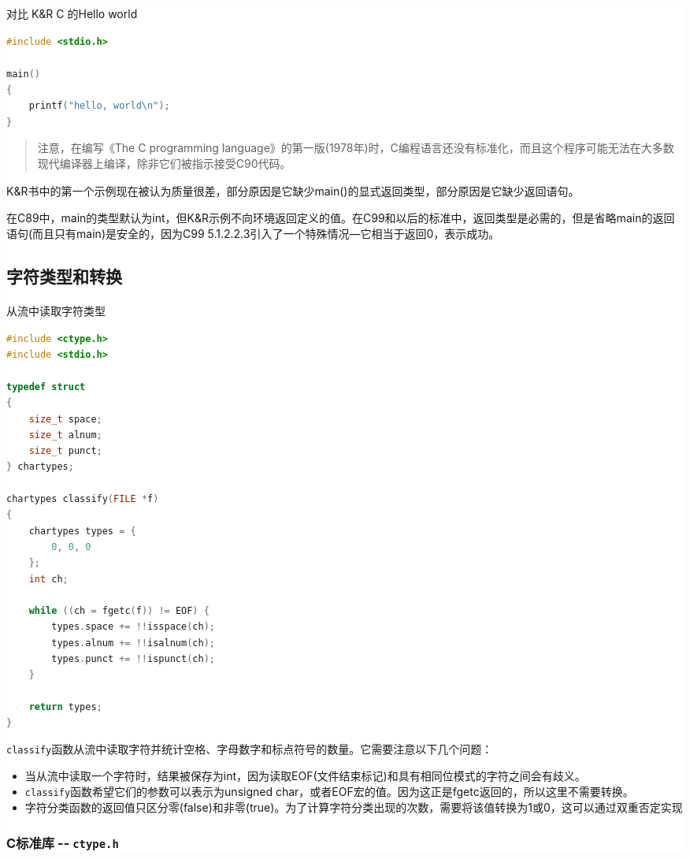 对比 K&R C 的Hello world
```c
#include <stdio.h>

main()
{
    printf("hello, world\n");
}
```
> 注意，在编写《The C programming language》的第一版(1978年)时，C编程语言还没有标准化，而且这个程序可能无法在大多数现代编译器上编译，除非它们被指示接受C90代码。

K&R书中的第一个示例现在被认为质量很差，部分原因是它缺少main()的显式返回类型，部分原因是它缺少返回语句。

在C89中，main的类型默认为int，但K&R示例不向环境返回定义的值。在C99和以后的标准中，返回类型是必需的，但是省略main的返回语句(而且只有main)是安全的，因为C99 5.1.2.2.3引入了一个特殊情况—它相当于返回0，表示成功。

## 字符类型和转换

从流中读取字符类型
```c
#include <ctype.h>
#include <stdio.h>

typedef struct 
{
    size_t space;
    size_t alnum;
    size_t punct;
} chartypes;

chartypes classify(FILE *f) 
{
    chartypes types = {
        0, 0, 0
    };
    int ch;

    while ((ch = fgetc(f)) != EOF) {
        types.space += !!isspace(ch);
        types.alnum += !!isalnum(ch);
        types.punct += !!ispunct(ch);
    }

    return types;
}
```
`classify`函数从流中读取字符并统计空格、字母数字和标点符号的数量。它需要注意以下几个问题：
- 当从流中读取一个字符时，结果被保存为int，因为读取EOF(文件结束标记)和具有相同位模式的字符之间会有歧义。
- `classify`函数希望它们的参数可以表示为unsigned char，或者EOF宏的值。因为这正是fgetc返回的，所以这里不需要转换。
- 字符分类函数的返回值只区分零(false)和非零(true)。为了计算字符分类出现的次数，需要将该值转换为1或0，这可以通过双重否定实现 

### C标准库 -- `ctype.h` 

